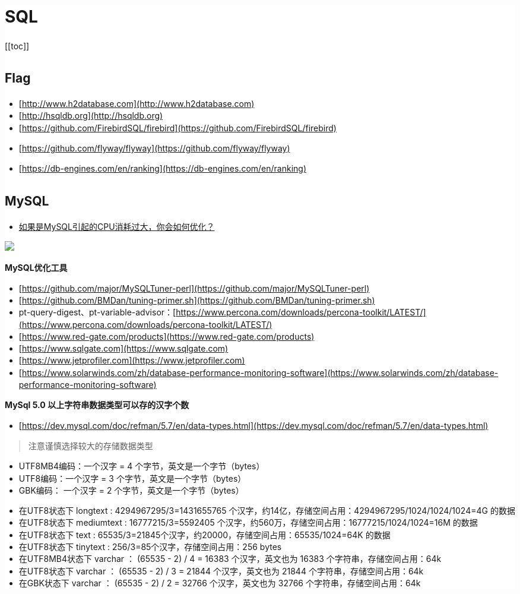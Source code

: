 # SQL


[[toc]]



## Flag

* [http://www.h2database.com](http://www.h2database.com)
* [http://hsqldb.org](http://hsqldb.org)
* [https://github.com/FirebirdSQL/firebird](https://github.com/FirebirdSQL/firebird)

- [https://github.com/flyway/flyway](https://github.com/flyway/flyway)

* [https://db-engines.com/en/ranking](https://db-engines.com/en/ranking)



## MySQL

* [如果是MySQL引起的CPU消耗过大，你会如何优化？](https://www.cnblogs.com/xiaoheliu1024/p/12657929.html)

![](/images/sql执行顺序.png)


**MySQL优化工具**

* [https://github.com/major/MySQLTuner-perl](https://github.com/major/MySQLTuner-perl)
* [https://github.com/BMDan/tuning-primer.sh](https://github.com/BMDan/tuning-primer.sh)
* pt-query-digest、pt-variable-advisor：[https://www.percona.com/downloads/percona-toolkit/LATEST/](https://www.percona.com/downloads/percona-toolkit/LATEST/)
* [https://www.red-gate.com/products](https://www.red-gate.com/products)
* [https://www.sqlgate.com](https://www.sqlgate.com)
* [https://www.jetprofiler.com](https://www.jetprofiler.com)
* [https://www.solarwinds.com/zh/database-performance-monitoring-software](https://www.solarwinds.com/zh/database-performance-monitoring-software)



**MySql 5.0 以上字符串数据类型可以存的汉字个数**

* [https://dev.mysql.com/doc/refman/5.7/en/data-types.html](https://dev.mysql.com/doc/refman/5.7/en/data-types.html)

> 注意谨慎选择较大的存储数据类型

- UTF8MB4编码：一个汉字 = 4 个字节，英文是一个字节（bytes）
- UTF8编码：一个汉字 = 3 个字节，英文是一个字节（bytes）
- GBK编码： 一个汉字 = 2 个字节，英文是一个字节（bytes）

+ 在UTF8状态下 longtext : 4294967295/3=1431655765 个汉字，约14亿，存储空间占用：4294967295/1024/1024/1024=4G 的数据
+ 在UTF8状态下 mediumtext : 16777215/3=5592405 个汉字，约560万，存储空间占用：16777215/1024/1024=16M 的数据
+ 在UTF8状态下 text : 65535/3=21845个汉字，约20000，存储空间占用：65535/1024=64K 的数据
+ 在UTF8状态下 tinytext : 256/3=85个汉字，存储空间占用：256 bytes
+ 在UTF8MB4状态下 varchar ： (65535 - 2) / 4 = 16383 个汉字，英文也为 16383 个字符串，存储空间占用：64k
+ 在UTF8状态下 varchar ： (65535 - 2) / 3 = 21844 个汉字，英文也为 21844 个字符串，存储空间占用：64k
+ 在GBK状态下 varchar ： (65535 - 2) / 2 = 32766 个汉字，英文也为 32766 个字符串，存储空间占用：64k
